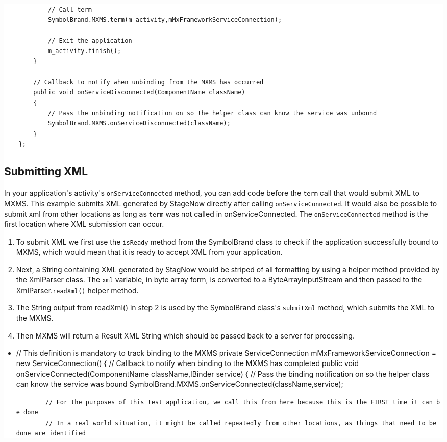                 // Call term 
                SymbolBrand.MXMS.term(m_activity,mMxFrameworkServiceConnection);

                // Exit the application
                m_activity.finish();                
            }

            // Callback to notify when unbinding from the MXMS has occurred
            public void onServiceDisconnected(ComponentName className)
            {
                // Pass the unbinding notification on so the helper class can know the service was unbound
                SymbolBrand.MXMS.onServiceDisconnected(className);
            }
        };    

<span id="submitting-xml" class="anchor"><span id="_Toc449961090" class="anchor"></span></span>Submitting XML
-------------------------------------------------------------------------------------------------------------

In your application's activity's `onServiceConnected` method, you can
add code before the `term` call that would submit XML to MXMS. This
example submits XML generated by StageNow directly after calling
`onServiceConnected`. It would also be possible to submit xml from other
locations as long as `term` was not called in onServiceConnected. The
`onServiceConnected` method is the first location where XML submission
can occur.

1.  To submit XML we first use the `isReady` method from the SymbolBrand
    class to check if the application successfully bound to MXMS, which
    would mean that it is ready to accept XML from your application.

2.  Next, a String containing XML generated by StagNow would be striped
    of all formatting by using a helper method provided by the
    XmlParser class. The `xml` variable, in byte array form, is
    converted to a ByteArrayInputStream and then passed to the
    XmlParser.`readXml()` helper method.

3.  The String output from readXml() in step 2 is used by the
    SymbolBrand class's `submitXml` method, which submits the XML to
    the MXMS.

4.  Then MXMS will return a Result XML String which should be passed
    back to a server for processing.

-   // This definition is mandatory to track binding to the MXMS
        private ServiceConnection mMxFrameworkServiceConnection = new ServiceConnection()
        {
            // Callback to notify when binding to the MXMS has completed
            public void onServiceConnected(ComponentName className,IBinder service)
            {
                // Pass the binding notification on so the helper class can know the service was bound
                SymbolBrand.MXMS.onServiceConnected(className,service);

                // For the purposes of this test application, we call this from here because this is the FIRST time it can be done
                // In a real world situation, it might be called repeatedly from other locations, as things that need to be done are identified

